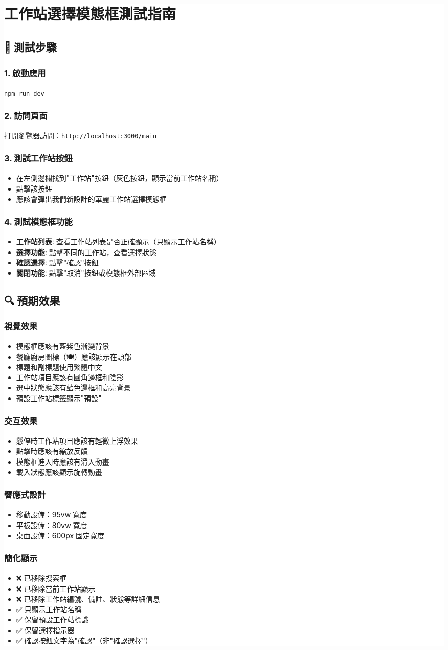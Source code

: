 # 工作站選擇模態框測試指南

## 🧪 測試步驟

### 1. 啟動應用
```bash
npm run dev
```

### 2. 訪問頁面
打開瀏覽器訪問：`http://localhost:3000/main`

### 3. 測試工作站按鈕
- 在左側邊欄找到"工作站"按鈕（灰色按鈕，顯示當前工作站名稱）
- 點擊該按鈕
- 應該會彈出我們新設計的華麗工作站選擇模態框

### 4. 測試模態框功能
- **工作站列表**: 查看工作站列表是否正確顯示（只顯示工作站名稱）
- **選擇功能**: 點擊不同的工作站，查看選擇狀態
- **確認選擇**: 點擊"確認"按鈕
- **關閉功能**: 點擊"取消"按鈕或模態框外部區域

## 🔍 預期效果

### 視覺效果
- 模態框應該有藍紫色漸變背景
- 餐廳廚房圖標（🍽️）應該顯示在頭部
- 標題和副標題使用繁體中文
- 工作站項目應該有圓角邊框和陰影
- 選中狀態應該有藍色邊框和高亮背景
- 預設工作站標籤顯示"預設"

### 交互效果
- 懸停時工作站項目應該有輕微上浮效果
- 點擊時應該有縮放反饋
- 模態框進入時應該有滑入動畫
- 載入狀態應該顯示旋轉動畫

### 響應式設計
- 移動設備：95vw 寬度
- 平板設備：80vw 寬度
- 桌面設備：600px 固定寬度

### 簡化顯示
- ❌ 已移除搜索框
- ❌ 已移除當前工作站顯示
- ❌ 已移除工作站編號、備註、狀態等詳細信息
- ✅ 只顯示工作站名稱
- ✅ 保留預設工作站標識
- ✅ 保留選擇指示器
- ✅ 確認按鈕文字為"確認"（非"確認選擇"）
